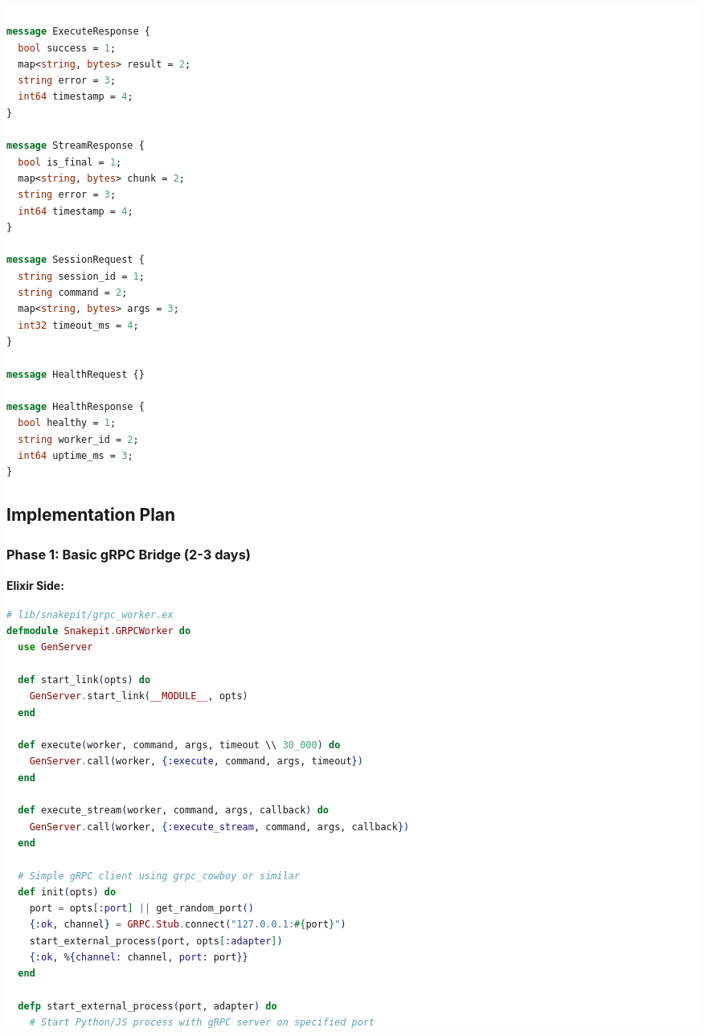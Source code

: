 ```protobuf

message ExecuteResponse {
  bool success = 1;
  map<string, bytes> result = 2;
  string error = 3;
  int64 timestamp = 4;
}

message StreamResponse {
  bool is_final = 1;
  map<string, bytes> chunk = 2;
  string error = 3;
  int64 timestamp = 4;
}

message SessionRequest {
  string session_id = 1;
  string command = 2;
  map<string, bytes> args = 3;
  int32 timeout_ms = 4;
}

message HealthRequest {}

message HealthResponse {
  bool healthy = 1;
  string worker_id = 2;
  int64 uptime_ms = 3;
}
```

## Implementation Plan

### Phase 1: Basic gRPC Bridge (2-3 days)

**Elixir Side:**
```elixir
# lib/snakepit/grpc_worker.ex
defmodule Snakepit.GRPCWorker do
  use GenServer
  
  def start_link(opts) do
    GenServer.start_link(__MODULE__, opts)
  end
  
  def execute(worker, command, args, timeout \\ 30_000) do
    GenServer.call(worker, {:execute, command, args, timeout})
  end
  
  def execute_stream(worker, command, args, callback) do
    GenServer.call(worker, {:execute_stream, command, args, callback})
  end
  
  # Simple gRPC client using grpc_cowboy or similar
  def init(opts) do
    port = opts[:port] || get_random_port()
    {:ok, channel} = GRPC.Stub.connect("127.0.0.1:#{port}")
    start_external_process(port, opts[:adapter])
    {:ok, %{channel: channel, port: port}}
  end
  
  defp start_external_process(port, adapter) do
    # Start Python/JS process with gRPC server on specified port
```